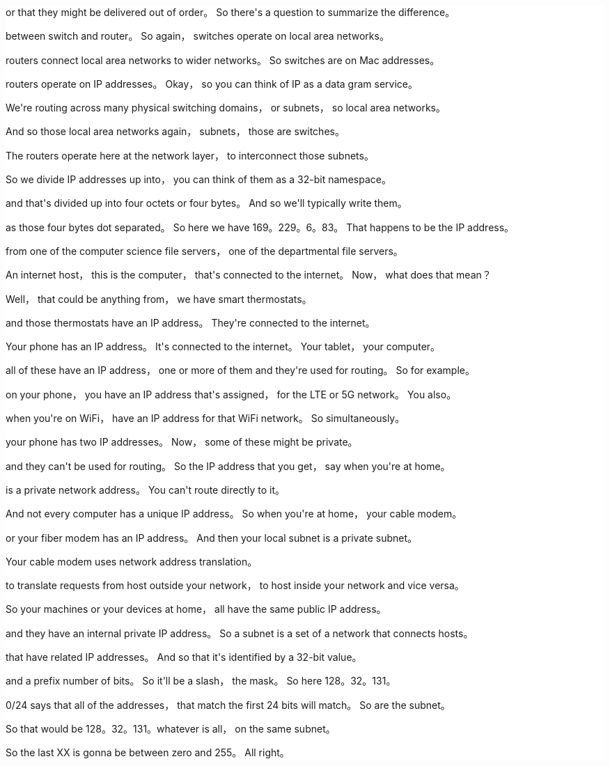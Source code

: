  or that they might be delivered out of order。 So there's a question to summarize the difference。

 between switch and router。 So again， switches operate on local area networks。

 routers connect local area networks to wider networks。 So switches are on Mac addresses。

 routers operate on IP addresses。 Okay， so you can think of IP as a data gram service。

 We're routing across many physical switching domains， or subnets， so local area networks。

 And so those local area networks again， subnets， those are switches。

 The routers operate here at the network layer， to interconnect those subnets。

 So we divide IP addresses up into， you can think of them as a 32-bit namespace。

 and that's divided up into four octets or four bytes。 And so we'll typically write them。

 as those four bytes dot separated。 So here we have 169。229。6。83。 That happens to be the IP address。

 from one of the computer science file servers， one of the departmental file servers。

 An internet host， this is the computer， that's connected to the internet。 Now， what does that mean？

 Well， that could be anything from， we have smart thermostats。

 and those thermostats have an IP address。 They're connected to the internet。

 Your phone has an IP address。 It's connected to the internet。 Your tablet， your computer。

 all of these have an IP address， one or more of them and they're used for routing。 So for example。

 on your phone， you have an IP address that's assigned， for the LTE or 5G network。 You also。

 when you're on WiFi， have an IP address for that WiFi network。 So simultaneously。

 your phone has two IP addresses。 Now， some of these might be private。

 and they can't be used for routing。 So the IP address that you get， say when you're at home。

 is a private network address。 You can't route directly to it。

 And not every computer has a unique IP address。 So when you're at home， your cable modem。

 or your fiber modem has an IP address。 And then your local subnet is a private subnet。

 Your cable modem uses network address translation。

 to translate requests from host outside your network， to host inside your network and vice versa。

 So your machines or your devices at home， all have the same public IP address。

 and they have an internal private IP address。 So a subnet is a set of a network that connects hosts。

 that have related IP addresses。 And so that it's identified by a 32-bit value。

 and a prefix number of bits。 So it'll be a slash， the mask。 So here 128。32。131。

0/24 says that all of the addresses， that match the first 24 bits will match。 So are the subnet。

 So that would be 128。32。131。whatever is all， on the same subnet。

 So the last XX is gonna be between zero and 255。 All right。
